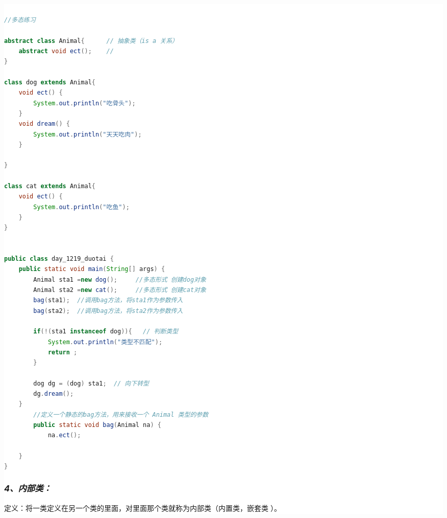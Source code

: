 

~~~java

//多态练习

abstract class Animal{  	// 抽象类（is a 关系）
	abstract void ect();	//
}

class dog extends Animal{
	void ect() {
		System.out.println("吃骨头");
	}
	void dream() {
		System.out.println("天天吃肉");
	}
	
}

class cat extends Animal{
	void ect() {
		System.out.println("吃鱼");
	}
}


public class day_1219_duotai {
	public static void main(String[] args) {
		Animal sta1 =new dog(); 	//多态形式 创建dog对象
		Animal sta2 =new cat(); 	//多态形式 创建cat对象
		bag(sta1);	//调用bag方法，将sta1作为参数传入
		bag(sta2);	//调用bag方法，将sta2作为参数传入
		
		if(!(sta1 instanceof dog)){	  // 判断类型
			System.out.println("类型不匹配");
			return ;
		}
		
		dog dg = (dog) sta1;  // 向下转型
		dg.dream();
	}
		//定义一个静态的bag方法，用来接收一个 Animal 类型的参数
		public static void bag(Animal na) { 
			na.ect();
		
	}
}
~~~

### ***4、内部类：***

定义：将一类定义在另一个类的里面，对里面那个类就称为内部类（内置类，嵌套类 ）。
